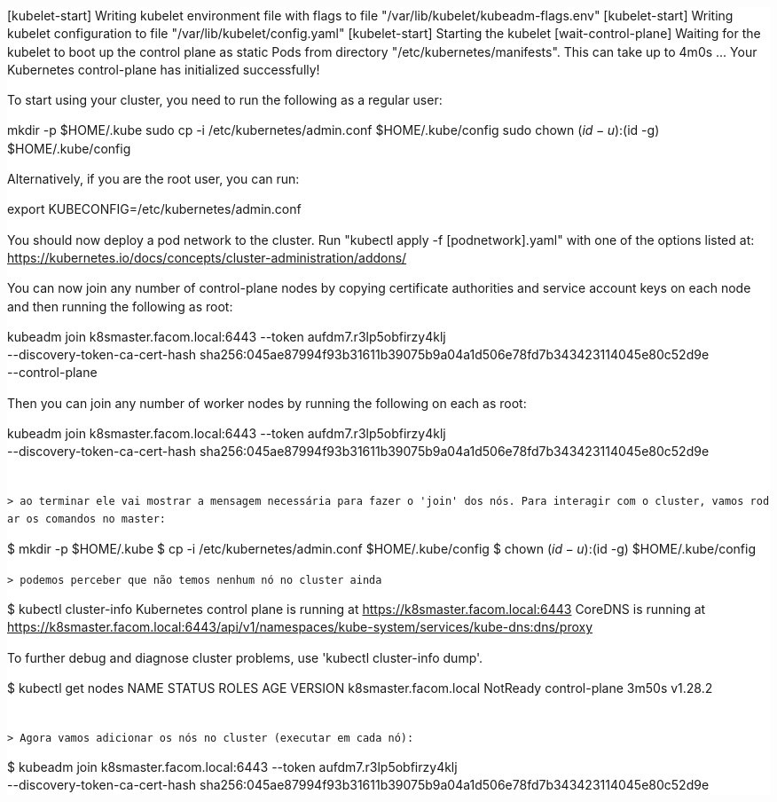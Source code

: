 [kubelet-start] Writing kubelet environment file with flags to file "/var/lib/kubelet/kubeadm-flags.env"
[kubelet-start] Writing kubelet configuration to file "/var/lib/kubelet/config.yaml"
[kubelet-start] Starting the kubelet
[wait-control-plane] Waiting for the kubelet to boot up the control plane as static Pods from directory "/etc/kubernetes/manifests". This can take up to 4m0s
...
Your Kubernetes control-plane has initialized successfully!

To start using your cluster, you need to run the following as a regular user:

  mkdir -p $HOME/.kube
  sudo cp -i /etc/kubernetes/admin.conf $HOME/.kube/config
  sudo chown $(id -u):$(id -g) $HOME/.kube/config

Alternatively, if you are the root user, you can run:

  export KUBECONFIG=/etc/kubernetes/admin.conf

You should now deploy a pod network to the cluster.
Run "kubectl apply -f [podnetwork].yaml" with one of the options listed at:
  https://kubernetes.io/docs/concepts/cluster-administration/addons/

You can now join any number of control-plane nodes by copying certificate authorities
and service account keys on each node and then running the following as root:

  kubeadm join k8smaster.facom.local:6443 --token aufdm7.r3lp5obfirzy4klj \
        --discovery-token-ca-cert-hash sha256:045ae87994f93b31611b39075b9a04a1d506e78fd7b343423114045e80c52d9e \
        --control-plane 

Then you can join any number of worker nodes by running the following on each as root:

kubeadm join k8smaster.facom.local:6443 --token aufdm7.r3lp5obfirzy4klj \
        --discovery-token-ca-cert-hash sha256:045ae87994f93b31611b39075b9a04a1d506e78fd7b343423114045e80c52d9e
```

> ao terminar ele vai mostrar a mensagem necessária para fazer o 'join' dos nós. Para interagir com o cluster, vamos rodar os comandos no master:
```
$ mkdir -p $HOME/.kube
$ cp -i /etc/kubernetes/admin.conf $HOME/.kube/config
$ chown $(id -u):$(id -g) $HOME/.kube/config
```
> podemos perceber que não temos nenhum nó no cluster ainda
```
$ kubectl cluster-info
Kubernetes control plane is running at https://k8smaster.facom.local:6443
CoreDNS is running at https://k8smaster.facom.local:6443/api/v1/namespaces/kube-system/services/kube-dns:dns/proxy

To further debug and diagnose cluster problems, use 'kubectl cluster-info dump'.

$ kubectl get nodes
NAME                    STATUS     ROLES           AGE     VERSION
k8smaster.facom.local   NotReady   control-plane   3m50s   v1.28.2
```

> Agora vamos adicionar os nós no cluster (executar em cada nó):
```
$ kubeadm join k8smaster.facom.local:6443 --token aufdm7.r3lp5obfirzy4klj \
        --discovery-token-ca-cert-hash sha256:045ae87994f93b31611b39075b9a04a1d506e78fd7b343423114045e80c52d9e
